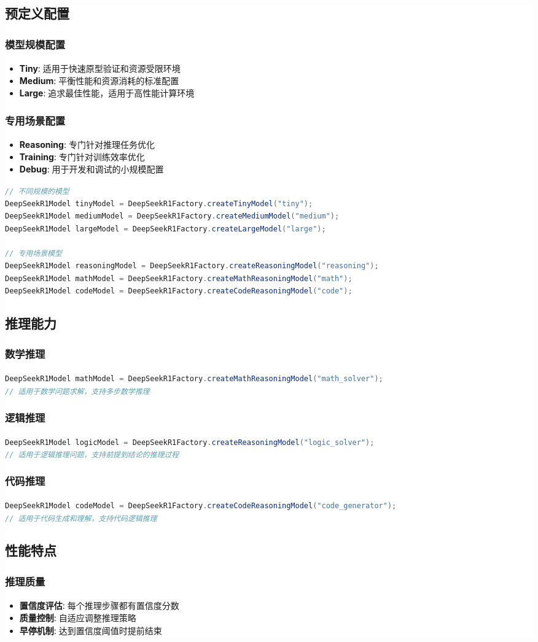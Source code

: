 ## 预定义配置

### 模型规模配置
- **Tiny**: 适用于快速原型验证和资源受限环境
- **Medium**: 平衡性能和资源消耗的标准配置
- **Large**: 追求最佳性能，适用于高性能计算环境

### 专用场景配置
- **Reasoning**: 专门针对推理任务优化
- **Training**: 专门针对训练效率优化
- **Debug**: 用于开发和调试的小规模配置

```java
// 不同规模的模型
DeepSeekR1Model tinyModel = DeepSeekR1Factory.createTinyModel("tiny");
DeepSeekR1Model mediumModel = DeepSeekR1Factory.createMediumModel("medium");
DeepSeekR1Model largeModel = DeepSeekR1Factory.createLargeModel("large");

// 专用场景模型
DeepSeekR1Model reasoningModel = DeepSeekR1Factory.createReasoningModel("reasoning");
DeepSeekR1Model mathModel = DeepSeekR1Factory.createMathReasoningModel("math");
DeepSeekR1Model codeModel = DeepSeekR1Factory.createCodeReasoningModel("code");
```

## 推理能力

### 数学推理
```java
DeepSeekR1Model mathModel = DeepSeekR1Factory.createMathReasoningModel("math_solver");
// 适用于数学问题求解，支持多步数学推理
```

### 逻辑推理
```java
DeepSeekR1Model logicModel = DeepSeekR1Factory.createReasoningModel("logic_solver");
// 适用于逻辑推理问题，支持前提到结论的推理过程
```

### 代码推理
```java
DeepSeekR1Model codeModel = DeepSeekR1Factory.createCodeReasoningModel("code_generator");
// 适用于代码生成和理解，支持代码逻辑推理
```

## 性能特点

### 推理质量
- **置信度评估**: 每个推理步骤都有置信度分数
- **质量控制**: 自适应调整推理策略
- **早停机制**: 达到置信度阈值时提前结束
